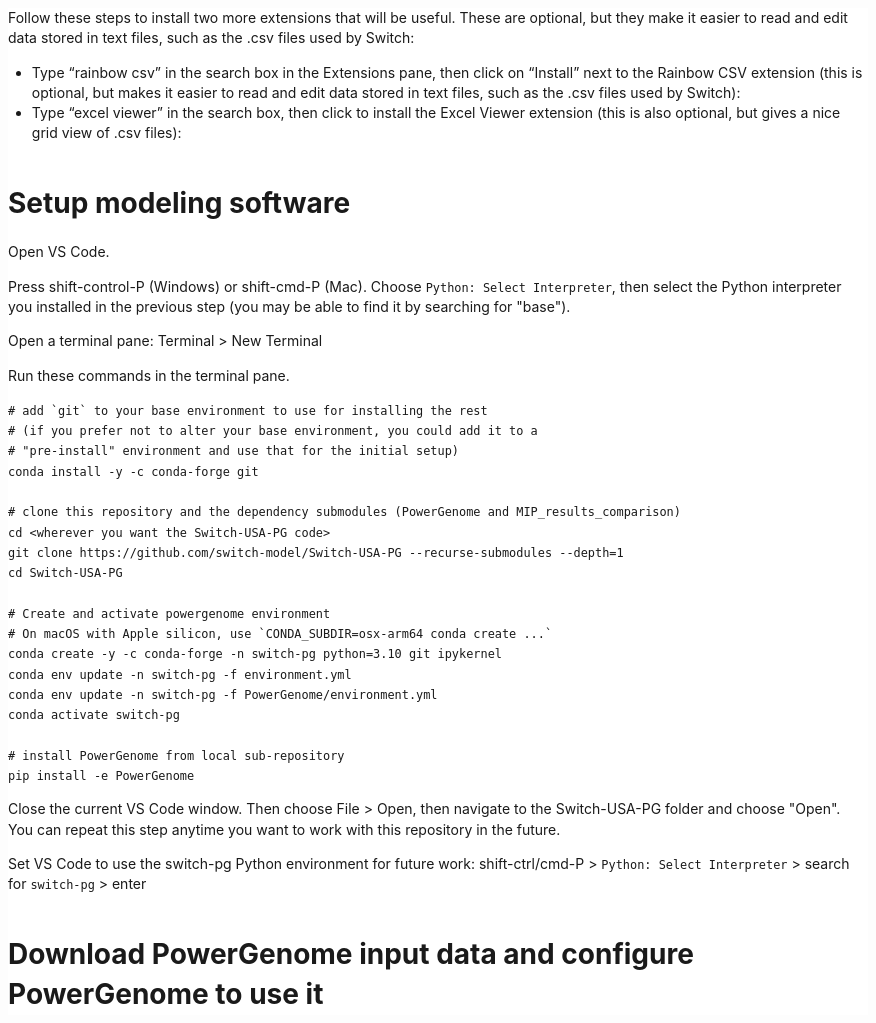 Follow these steps to install two more extensions that will be useful. These are
optional, but they make it easier to read and edit data stored in text files,
such as the .csv files used by Switch:

- Type “rainbow csv” in the search box in the Extensions pane, then click on
  “Install” next to the Rainbow CSV extension (this is optional, but makes it
  easier to read and edit data stored in text files, such as the .csv files used
  by Switch):
- Type “excel viewer” in the search box, then click to install the Excel Viewer
  extension (this is also optional, but gives a nice grid view of .csv files):


# Setup modeling software

Open VS Code.

Press shift-control-P (Windows) or shift-cmd-P (Mac). Choose `Python: Select
Interpreter`, then select the Python interpreter you installed in the previous
step (you may be able to find it by searching for "base").

Open a terminal pane: Terminal > New Terminal

Run these commands in the terminal pane.

```
# add `git` to your base environment to use for installing the rest
# (if you prefer not to alter your base environment, you could add it to a
# "pre-install" environment and use that for the initial setup)
conda install -y -c conda-forge git

# clone this repository and the dependency submodules (PowerGenome and MIP_results_comparison)
cd <wherever you want the Switch-USA-PG code>
git clone https://github.com/switch-model/Switch-USA-PG --recurse-submodules --depth=1
cd Switch-USA-PG

# Create and activate powergenome environment
# On macOS with Apple silicon, use `CONDA_SUBDIR=osx-arm64 conda create ...`
conda create -y -c conda-forge -n switch-pg python=3.10 git ipykernel
conda env update -n switch-pg -f environment.yml
conda env update -n switch-pg -f PowerGenome/environment.yml
conda activate switch-pg

# install PowerGenome from local sub-repository
pip install -e PowerGenome
```

Close the current VS Code window. Then choose File > Open, then navigate to the
Switch-USA-PG folder and choose "Open". You can repeat this step anytime you
want to work with this repository in the future.

Set VS Code to use the switch-pg Python environment for future work:
shift-ctrl/cmd-P > `Python: Select Interpreter` > search for `switch-pg` > enter

# Download PowerGenome input data and configure PowerGenome to use it
